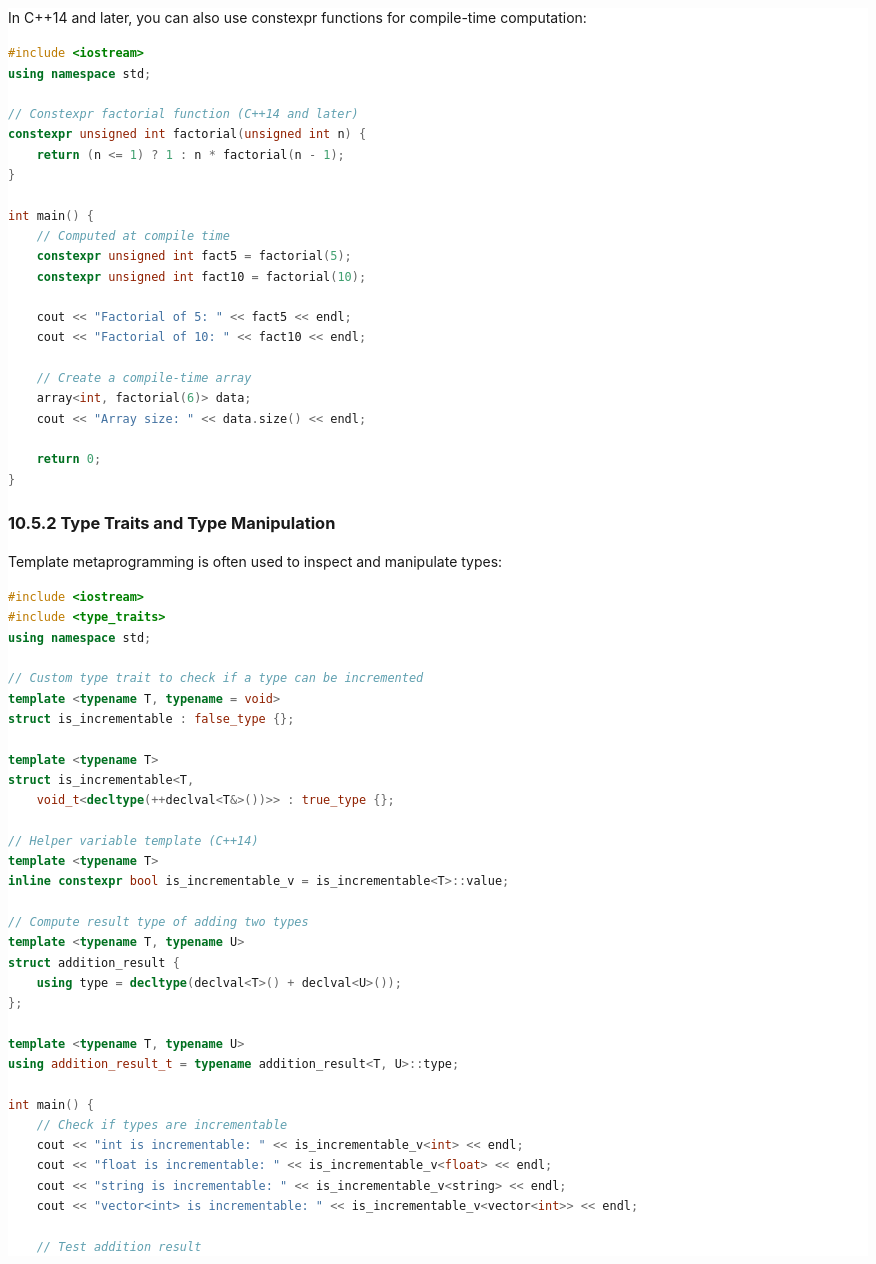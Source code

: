 In C++14 and later, you can also use constexpr functions for compile-time computation:

```cpp
#include <iostream>
using namespace std;

// Constexpr factorial function (C++14 and later)
constexpr unsigned int factorial(unsigned int n) {
    return (n <= 1) ? 1 : n * factorial(n - 1);
}

int main() {
    // Computed at compile time
    constexpr unsigned int fact5 = factorial(5);
    constexpr unsigned int fact10 = factorial(10);
    
    cout << "Factorial of 5: " << fact5 << endl;
    cout << "Factorial of 10: " << fact10 << endl;
    
    // Create a compile-time array
    array<int, factorial(6)> data;
    cout << "Array size: " << data.size() << endl;
    
    return 0;
}
```

### 10.5.2 Type Traits and Type Manipulation

Template metaprogramming is often used to inspect and manipulate types:

```cpp
#include <iostream>
#include <type_traits>
using namespace std;

// Custom type trait to check if a type can be incremented
template <typename T, typename = void>
struct is_incrementable : false_type {};

template <typename T>
struct is_incrementable<T, 
    void_t<decltype(++declval<T&>())>> : true_type {};

// Helper variable template (C++14)
template <typename T>
inline constexpr bool is_incrementable_v = is_incrementable<T>::value;

// Compute result type of adding two types
template <typename T, typename U>
struct addition_result {
    using type = decltype(declval<T>() + declval<U>());
};

template <typename T, typename U>
using addition_result_t = typename addition_result<T, U>::type;

int main() {
    // Check if types are incrementable
    cout << "int is incrementable: " << is_incrementable_v<int> << endl;
    cout << "float is incrementable: " << is_incrementable_v<float> << endl;
    cout << "string is incrementable: " << is_incrementable_v<string> << endl;
    cout << "vector<int> is incrementable: " << is_incrementable_v<vector<int>> << endl;
    
    // Test addition result
```